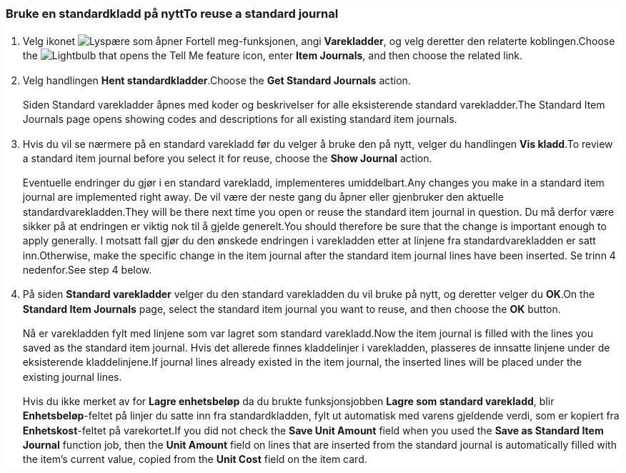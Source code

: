### <a name="to-reuse-a-standard-journal"></a><span data-ttu-id="84d6c-217">Bruke en standardkladd på nytt</span><span class="sxs-lookup"><span data-stu-id="84d6c-217">To reuse a standard journal</span></span>
1. <span data-ttu-id="84d6c-218">Velg ikonet ![Lyspære som åpner Fortell meg-funksjonen](media/ui-search/search_small.png "Fortell hva du vil gjøre"), angi **Varekladder**, og velg deretter den relaterte koblingen.</span><span class="sxs-lookup"><span data-stu-id="84d6c-218">Choose the ![Lightbulb that opens the Tell Me feature](media/ui-search/search_small.png "Tell me what you want to do") icon, enter **Item Journals**, and then choose the related link.</span></span>
2. <span data-ttu-id="84d6c-219">Velg handlingen **Hent standardkladder**.</span><span class="sxs-lookup"><span data-stu-id="84d6c-219">Choose the **Get Standard Journals** action.</span></span>

    <span data-ttu-id="84d6c-220">Siden Standard varekladder åpnes med koder og beskrivelser for alle eksisterende standard varekladder.</span><span class="sxs-lookup"><span data-stu-id="84d6c-220">The Standard Item Journals page opens showing codes and descriptions for all existing standard item journals.</span></span>
3. <span data-ttu-id="84d6c-221">Hvis du vil se nærmere på en standard varekladd før du velger å bruke den på nytt, velger du handlingen **Vis kladd**.</span><span class="sxs-lookup"><span data-stu-id="84d6c-221">To review a standard item journal before you select it for reuse, choose the **Show Journal** action.</span></span>

    <span data-ttu-id="84d6c-222">Eventuelle endringer du gjør i en standard varekladd, implementeres umiddelbart.</span><span class="sxs-lookup"><span data-stu-id="84d6c-222">Any changes you make in a standard item journal are implemented right away.</span></span> <span data-ttu-id="84d6c-223">De vil være der neste gang du åpner eller gjenbruker den aktuelle standardvarekladden.</span><span class="sxs-lookup"><span data-stu-id="84d6c-223">They will be there next time you open or reuse the standard item journal in question.</span></span> <span data-ttu-id="84d6c-224">Du må derfor være sikker på at endringen er viktig nok til å gjelde generelt.</span><span class="sxs-lookup"><span data-stu-id="84d6c-224">You should therefore be sure that the change is important enough to apply generally.</span></span> <span data-ttu-id="84d6c-225">I motsatt fall gjør du den ønskede endringen i varekladden etter at linjene fra standardvarekladden er satt inn.</span><span class="sxs-lookup"><span data-stu-id="84d6c-225">Otherwise, make the specific change in the item journal after the standard item journal lines have been inserted.</span></span> <span data-ttu-id="84d6c-226">Se trinn 4 nedenfor.</span><span class="sxs-lookup"><span data-stu-id="84d6c-226">See step 4 below.</span></span>
4. <span data-ttu-id="84d6c-227">På siden **Standard varekladder** velger du den standard varekladden du vil bruke på nytt, og deretter velger du **OK**.</span><span class="sxs-lookup"><span data-stu-id="84d6c-227">On the **Standard Item Journals** page, select the standard item journal you want to reuse, and then choose the **OK** button.</span></span>

    <span data-ttu-id="84d6c-228">Nå er varekladden fylt med linjene som var lagret som standard varekladd.</span><span class="sxs-lookup"><span data-stu-id="84d6c-228">Now the item journal is filled with the lines you saved as the standard item journal.</span></span> <span data-ttu-id="84d6c-229">Hvis det allerede finnes kladdelinjer i varekladden, plasseres de innsatte linjene under de eksisterende kladdelinjene.</span><span class="sxs-lookup"><span data-stu-id="84d6c-229">If journal lines already existed in the item journal, the inserted lines will be placed under the existing journal lines.</span></span>

    <span data-ttu-id="84d6c-230">Hvis du ikke merket av for **Lagre enhetsbeløp** da du brukte funksjonsjobben **Lagre som standard varekladd**, blir **Enhetsbeløp**-feltet på linjer du satte inn fra standardkladden, fylt ut automatisk med varens gjeldende verdi, som er kopiert fra **Enhetskost**-feltet på varekortet.</span><span class="sxs-lookup"><span data-stu-id="84d6c-230">If you did not check the **Save Unit Amount** field when you used the **Save as Standard Item Journal** function job, then the **Unit Amount** field on lines that are inserted from the standard journal is automatically filled with the item’s current value, copied from the **Unit Cost** field on the item card.</span></span>
